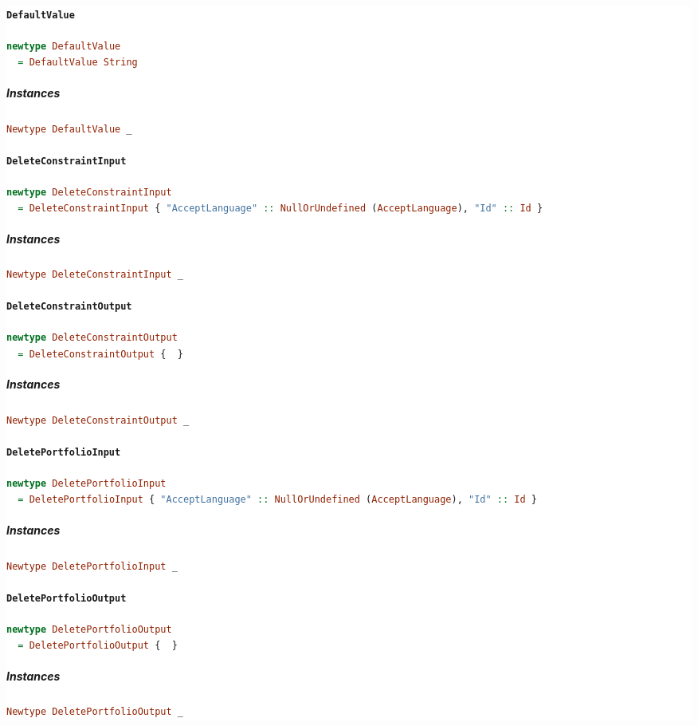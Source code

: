 #### `DefaultValue`

``` purescript
newtype DefaultValue
  = DefaultValue String
```

##### Instances
``` purescript
Newtype DefaultValue _
```

#### `DeleteConstraintInput`

``` purescript
newtype DeleteConstraintInput
  = DeleteConstraintInput { "AcceptLanguage" :: NullOrUndefined (AcceptLanguage), "Id" :: Id }
```

##### Instances
``` purescript
Newtype DeleteConstraintInput _
```

#### `DeleteConstraintOutput`

``` purescript
newtype DeleteConstraintOutput
  = DeleteConstraintOutput {  }
```

##### Instances
``` purescript
Newtype DeleteConstraintOutput _
```

#### `DeletePortfolioInput`

``` purescript
newtype DeletePortfolioInput
  = DeletePortfolioInput { "AcceptLanguage" :: NullOrUndefined (AcceptLanguage), "Id" :: Id }
```

##### Instances
``` purescript
Newtype DeletePortfolioInput _
```

#### `DeletePortfolioOutput`

``` purescript
newtype DeletePortfolioOutput
  = DeletePortfolioOutput {  }
```

##### Instances
``` purescript
Newtype DeletePortfolioOutput _
```
